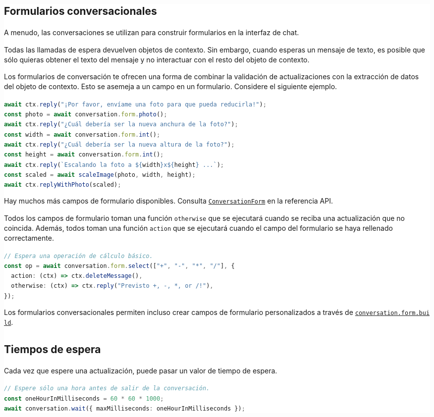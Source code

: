 ## Formularios conversacionales

A menudo, las conversaciones se utilizan para construir formularios en la
interfaz de chat.

Todas las llamadas de espera devuelven objetos de contexto. Sin embargo, cuando
esperas un mensaje de texto, es posible que sólo quieras obtener el texto del
mensaje y no interactuar con el resto del objeto de contexto.

Los formularios de conversación te ofrecen una forma de combinar la validación
de actualizaciones con la extracción de datos del objeto de contexto. Esto se
asemeja a un campo en un formulario. Considere el siguiente ejemplo.

```ts
await ctx.reply("¡Por favor, envíame una foto para que pueda reducirla!");
const photo = await conversation.form.photo();
await ctx.reply("¿Cuál debería ser la nueva anchura de la foto?");
const width = await conversation.form.int();
await ctx.reply("¿Cuál debería ser la nueva altura de la foto?");
const height = await conversation.form.int();
await ctx.reply(`Escalando la foto a ${width}x${height} ...`);
const scaled = await scaleImage(photo, width, height);
await ctx.replyWithPhoto(scaled);
```

Hay muchos más campos de formulario disponibles. Consulta
[`ConversationForm`](/ref/conversations/conversationform#methods) en la
referencia API.

Todos los campos de formulario toman una función `otherwise` que se ejecutará
cuando se reciba una actualización que no coincida. Además, todos toman una
función `action` que se ejecutará cuando el campo del formulario se haya
rellenado correctamente.

```ts
// Espera una operación de cálculo básico.
const op = await conversation.form.select(["+", "-", "*", "/"], {
  action: (ctx) => ctx.deleteMessage(),
  otherwise: (ctx) => ctx.reply("Previsto +, -, *, or /!"),
});
```

Los formularios conversacionales permiten incluso crear campos de formulario
personalizados a través de
[`conversation.form.build`](/ref/conversations/conversationform#build).

## Tiempos de espera

Cada vez que espere una actualización, puede pasar un valor de tiempo de espera.

```ts
// Espere sólo una hora antes de salir de la conversación.
const oneHourInMilliseconds = 60 * 60 * 1000;
await conversation.wait({ maxMilliseconds: oneHourInMilliseconds });
```
